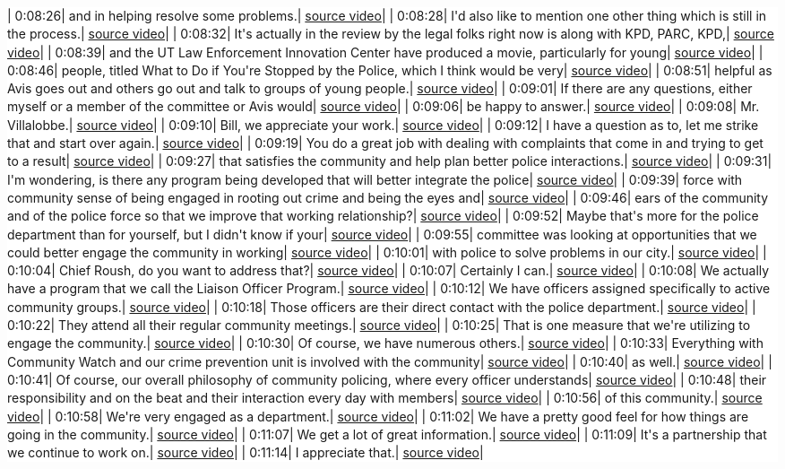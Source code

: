 | 0:08:26| and in helping resolve some problems.| [source video](https://archive.org/details/city-council-r-265-100309-special?start=506)|
| 0:08:28| I'd also like to mention one other thing which is still in the process.| [source video](https://archive.org/details/city-council-r-265-100309-special?start=508)|
| 0:08:32| It's actually in the review by the legal folks right now is along with KPD, PARC, KPD,| [source video](https://archive.org/details/city-council-r-265-100309-special?start=512)|
| 0:08:39| and the UT Law Enforcement Innovation Center have produced a movie, particularly for young| [source video](https://archive.org/details/city-council-r-265-100309-special?start=519)|
| 0:08:46| people, titled What to Do if You're Stopped by the Police, which I think would be very| [source video](https://archive.org/details/city-council-r-265-100309-special?start=526)|
| 0:08:51| helpful as Avis goes out and others go out and talk to groups of young people.| [source video](https://archive.org/details/city-council-r-265-100309-special?start=531)|
| 0:09:01| If there are any questions, either myself or a member of the committee or Avis would| [source video](https://archive.org/details/city-council-r-265-100309-special?start=541)|
| 0:09:06| be happy to answer.| [source video](https://archive.org/details/city-council-r-265-100309-special?start=546)|
| 0:09:08| Mr. Villalobbe.| [source video](https://archive.org/details/city-council-r-265-100309-special?start=548)|
| 0:09:10| Bill, we appreciate your work.| [source video](https://archive.org/details/city-council-r-265-100309-special?start=550)|
| 0:09:12| I have a question as to, let me strike that and start over again.| [source video](https://archive.org/details/city-council-r-265-100309-special?start=552)|
| 0:09:19| You do a great job with dealing with complaints that come in and trying to get to a result| [source video](https://archive.org/details/city-council-r-265-100309-special?start=559)|
| 0:09:27| that satisfies the community and help plan better police interactions.| [source video](https://archive.org/details/city-council-r-265-100309-special?start=567)|
| 0:09:31| I'm wondering, is there any program being developed that will better integrate the police| [source video](https://archive.org/details/city-council-r-265-100309-special?start=571)|
| 0:09:39| force with community sense of being engaged in rooting out crime and being the eyes and| [source video](https://archive.org/details/city-council-r-265-100309-special?start=579)|
| 0:09:46| ears of the community and of the police force so that we improve that working relationship?| [source video](https://archive.org/details/city-council-r-265-100309-special?start=586)|
| 0:09:52| Maybe that's more for the police department than for yourself, but I didn't know if your| [source video](https://archive.org/details/city-council-r-265-100309-special?start=592)|
| 0:09:55| committee was looking at opportunities that we could better engage the community in working| [source video](https://archive.org/details/city-council-r-265-100309-special?start=595)|
| 0:10:01| with police to solve problems in our city.| [source video](https://archive.org/details/city-council-r-265-100309-special?start=601)|
| 0:10:04| Chief Roush, do you want to address that?| [source video](https://archive.org/details/city-council-r-265-100309-special?start=604)|
| 0:10:07| Certainly I can.| [source video](https://archive.org/details/city-council-r-265-100309-special?start=607)|
| 0:10:08| We actually have a program that we call the Liaison Officer Program.| [source video](https://archive.org/details/city-council-r-265-100309-special?start=608)|
| 0:10:12| We have officers assigned specifically to active community groups.| [source video](https://archive.org/details/city-council-r-265-100309-special?start=612)|
| 0:10:18| Those officers are their direct contact with the police department.| [source video](https://archive.org/details/city-council-r-265-100309-special?start=618)|
| 0:10:22| They attend all their regular community meetings.| [source video](https://archive.org/details/city-council-r-265-100309-special?start=622)|
| 0:10:25| That is one measure that we're utilizing to engage the community.| [source video](https://archive.org/details/city-council-r-265-100309-special?start=625)|
| 0:10:30| Of course, we have numerous others.| [source video](https://archive.org/details/city-council-r-265-100309-special?start=630)|
| 0:10:33| Everything with Community Watch and our crime prevention unit is involved with the community| [source video](https://archive.org/details/city-council-r-265-100309-special?start=633)|
| 0:10:40| as well.| [source video](https://archive.org/details/city-council-r-265-100309-special?start=640)|
| 0:10:41| Of course, our overall philosophy of community policing, where every officer understands| [source video](https://archive.org/details/city-council-r-265-100309-special?start=641)|
| 0:10:48| their responsibility and on the beat and their interaction every day with members| [source video](https://archive.org/details/city-council-r-265-100309-special?start=648)|
| 0:10:56| of this community.| [source video](https://archive.org/details/city-council-r-265-100309-special?start=656)|
| 0:10:58| We're very engaged as a department.| [source video](https://archive.org/details/city-council-r-265-100309-special?start=658)|
| 0:11:02| We have a pretty good feel for how things are going in the community.| [source video](https://archive.org/details/city-council-r-265-100309-special?start=662)|
| 0:11:07| We get a lot of great information.| [source video](https://archive.org/details/city-council-r-265-100309-special?start=667)|
| 0:11:09| It's a partnership that we continue to work on.| [source video](https://archive.org/details/city-council-r-265-100309-special?start=669)|
| 0:11:14| I appreciate that.| [source video](https://archive.org/details/city-council-r-265-100309-special?start=674)|